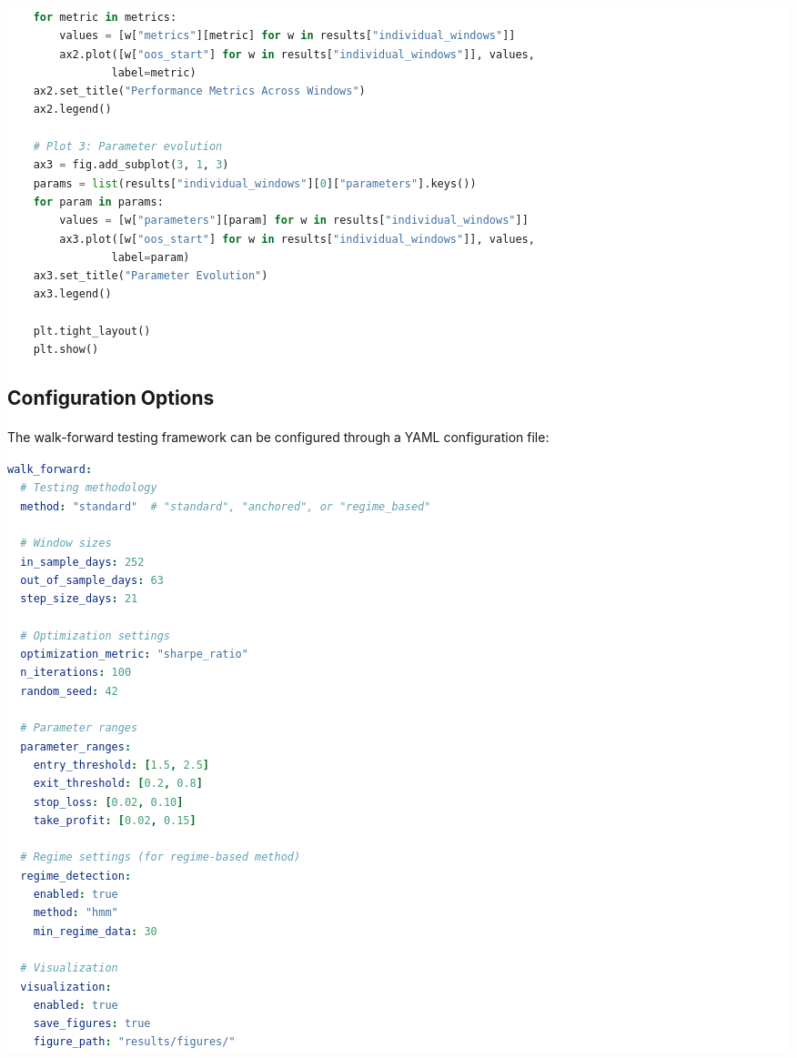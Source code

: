 ```python
    for metric in metrics:
        values = [w["metrics"][metric] for w in results["individual_windows"]]
        ax2.plot([w["oos_start"] for w in results["individual_windows"]], values, 
                label=metric)
    ax2.set_title("Performance Metrics Across Windows")
    ax2.legend()
    
    # Plot 3: Parameter evolution
    ax3 = fig.add_subplot(3, 1, 3)
    params = list(results["individual_windows"][0]["parameters"].keys())
    for param in params:
        values = [w["parameters"][param] for w in results["individual_windows"]]
        ax3.plot([w["oos_start"] for w in results["individual_windows"]], values, 
                label=param)
    ax3.set_title("Parameter Evolution")
    ax3.legend()
    
    plt.tight_layout()
    plt.show()
```

## Configuration Options

The walk-forward testing framework can be configured through a YAML configuration file:

```yaml
walk_forward:
  # Testing methodology
  method: "standard"  # "standard", "anchored", or "regime_based"
  
  # Window sizes
  in_sample_days: 252
  out_of_sample_days: 63
  step_size_days: 21
  
  # Optimization settings
  optimization_metric: "sharpe_ratio"
  n_iterations: 100
  random_seed: 42
  
  # Parameter ranges
  parameter_ranges:
    entry_threshold: [1.5, 2.5]
    exit_threshold: [0.2, 0.8]
    stop_loss: [0.02, 0.10]
    take_profit: [0.02, 0.15]
  
  # Regime settings (for regime-based method)
  regime_detection:
    enabled: true
    method: "hmm"
    min_regime_data: 30
  
  # Visualization
  visualization:
    enabled: true
    save_figures: true
    figure_path: "results/figures/"
```
